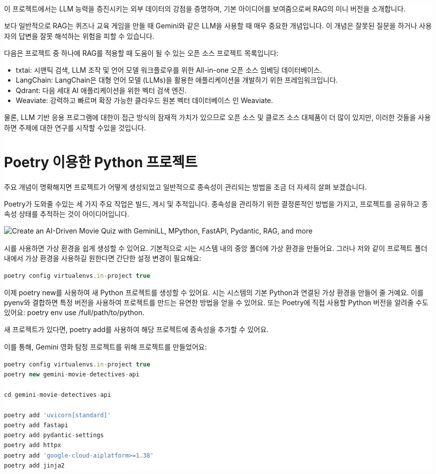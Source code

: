 이 프로젝트에서는 LLM 능력을 증진시키는 외부 데이터의 강점을 증명하며, 기본 아이디어를 보여줌으로써 RAG의 미니 버전을 소개합니다.

보다 일반적으로 RAG는 퀴즈나 교육 게임을 만들 때 Gemini와 같은 LLM을 사용할 때 매우 중요한 개념입니다. 이 개념은 잘못된 질문을 하거나 사용자의 답변을 잘못 해석하는 위험을 피할 수 있습니다.

다음은 프로젝트 중 하나에 RAG를 적용할 때 도움이 될 수 있는 오픈 소스 프로젝트 목록입니다:

- txtai: 시맨틱 검색, LLM 조작 및 언어 모델 워크플로우를 위한 All-in-one 오픈 소스 임베딩 데이터베이스.
- LangChain: LangChain은 대형 언어 모델 (LLMs)을 활용한 애플리케이션을 개발하기 위한 프레임워크입니다.
- Qdrant: 다음 세대 AI 애플리케이션을 위한 벡터 검색 엔진.
- Weaviate: 강력하고 빠르며 확장 가능한 클라우드 원본 벡터 데이터베이스 인 Weaviate.

<div class="content-ad"></div>

물론, LLM 기반 응용 프로그램에 대한이 접근 방식의 잠재적 가치가 있으므로 오픈 소스 및 클로즈 소스 대체품이 더 많이 있지만, 이러한 것들을 사용하면 주제에 대한 연구를 시작할 수있을 것입니다.

# Poetry 이용한 Python 프로젝트

주요 개념이 명확해지면 프로젝트가 어떻게 생성되었고 일반적으로 종속성이 관리되는 방법을 조금 더 자세히 살펴 보겠습니다.

Poetry가 도와줄 수있는 세 가지 주요 작업은 빌드, 게시 및 추적입니다. 종속성을 관리하기 위한 결정론적인 방법을 가지고, 프로젝트를 공유하고 종속성 상태를 추적하는 것이 아이디어입니다.

<div class="content-ad"></div>

![Create an AI-Driven Movie Quiz with GeminiLL, MPython, FastAPI, Pydantic, RAG, and more](/assets/img/2024-05-20-CreateanAI-DrivenMovieQuizwithGeminiLLMPythonFastAPIPydanticRAGandmore_2.png)

시를 사용하면 가상 환경을 쉽게 생성할 수 있어요. 기본적으로 시는 시스템 내의 중앙 폴더에 가상 환경을 만들어요. 그러나 저와 같이 프로젝트 폴더 내에서 가상 환경을 사용하길 원한다면 간단한 설정 변경이 필요해요:

```js
poetry config virtualenvs.in-project true
```

이제 poetry new를 사용하여 새 Python 프로젝트를 생성할 수 있어요. 시는 시스템의 기본 Python과 연결된 가상 환경을 만들어 줄 거예요. 이를 pyenv와 결합하면 특정 버전을 사용하여 프로젝트를 만드는 유연한 방법을 얻을 수 있어요. 또는 Poetry에 직접 사용할 Python 버전을 알려줄 수도 있어요: poetry env use /full/path/to/python.

<div class="content-ad"></div>

새 프로젝트가 있다면, poetry add를 사용하여 해당 프로젝트에 종속성을 추가할 수 있어요.

이를 통해, Gemini 영화 탐정 프로젝트를 위해 프로젝트를 만들었어요:

```js
poetry config virtualenvs.in-project true
poetry new gemini-movie-detectives-api

cd gemini-movie-detectives-api

poetry add 'uvicorn[standard]'
poetry add fastapi
poetry add pydantic-settings
poetry add httpx
poetry add 'google-cloud-aiplatform>=1.38'
poetry add jinja2
```
